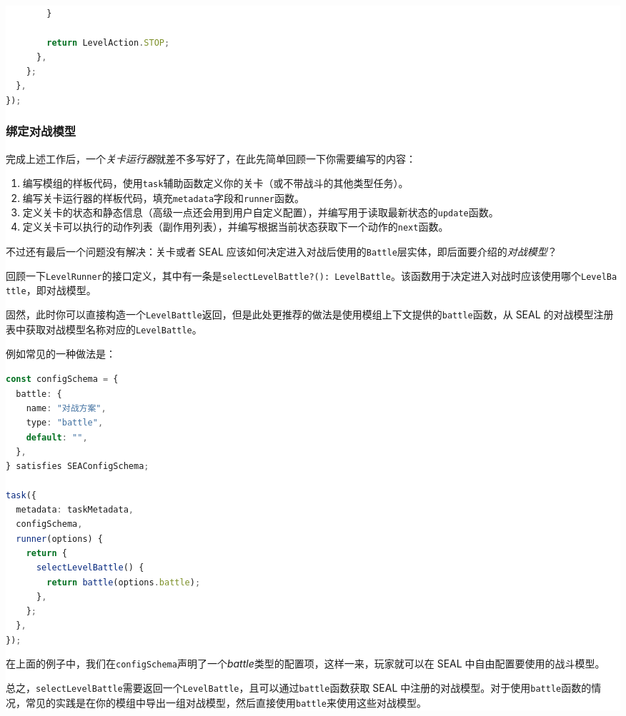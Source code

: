 ```ts
        }

        return LevelAction.STOP;
      },
    };
  },
});
```

### 绑定对战模型

完成上述工作后，一个*关卡运行器*就差不多写好了，在此先简单回顾一下你需要编写的内容：

1. 编写模组的样板代码，使用`task`辅助函数定义你的关卡（或不带战斗的其他类型任务）。
2. 编写关卡运行器的样板代码，填充`metadata`字段和`runner`函数。
3. 定义关卡的状态和静态信息（高级一点还会用到用户自定义配置），并编写用于读取最新状态的`update`函数。
4. 定义关卡可以执行的动作列表（副作用列表），并编写根据当前状态获取下一个动作的`next`函数。

不过还有最后一个问题没有解决：关卡或者 SEAL 应该如何决定进入对战后使用的`Battle`层实体，即后面要介绍的*对战模型*？

回顾一下`LevelRunner`的接口定义，其中有一条是`selectLevelBattle?(): LevelBattle`。该函数用于决定进入对战时应该使用哪个`LevelBattle`，即对战模型。

固然，此时你可以直接构造一个`LevelBattle`返回，但是此处更推荐的做法是使用模组上下文提供的`battle`函数，从 SEAL 的对战模型注册表中获取对战模型名称对应的`LevelBattle`。

例如常见的一种做法是：

```ts
const configSchema = {
  battle: {
    name: "对战方案",
    type: "battle",
    default: "",
  },
} satisfies SEAConfigSchema;

task({
  metadata: taskMetadata,
  configSchema,
  runner(options) {
    return {
      selectLevelBattle() {
        return battle(options.battle);
      },
    };
  },
});
```

在上面的例子中，我们在`configSchema`声明了一个*battle*类型的配置项，这样一来，玩家就可以在 SEAL 中自由配置要使用的战斗模型。

总之，`selectLevelBattle`需要返回一个`LevelBattle`，且可以通过`battle`函数获取 SEAL 中注册的对战模型。对于使用`battle`函数的情况，常见的实践是在你的模组中导出一组对战模型，然后直接使用`battle`来使用这些对战模型。

